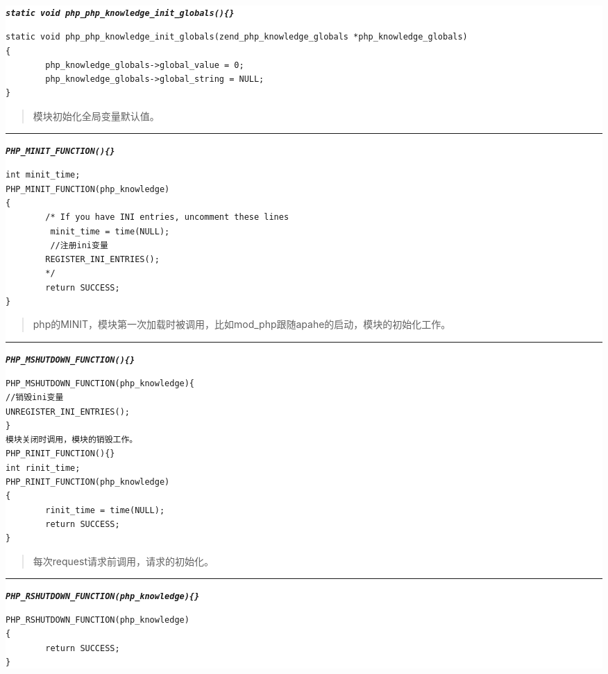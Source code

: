 ***`static void php_php_knowledge_init_globals(){}`***

    static void php_php_knowledge_init_globals(zend_php_knowledge_globals *php_knowledge_globals)
    {
            php_knowledge_globals->global_value = 0;
            php_knowledge_globals->global_string = NULL;
    }
>模块初始化全局变量默认值。


----------


***`PHP_MINIT_FUNCTION(){}`***

    int minit_time;
    PHP_MINIT_FUNCTION(php_knowledge)
    {
            /* If you have INI entries, uncomment these lines
             minit_time = time(NULL);
             //注册ini变量
            REGISTER_INI_ENTRIES();
            */
            return SUCCESS;
    }

>php的MINIT，模块第一次加载时被调用，比如mod_php跟随apahe的启动，模块的初始化工作。


----------


***`PHP_MSHUTDOWN_FUNCTION(){}`***

    PHP_MSHUTDOWN_FUNCTION(php_knowledge){
    //销毁ini变量
    UNREGISTER_INI_ENTRIES();
    }
    模块关闭时调用，模块的销毁工作。
    PHP_RINIT_FUNCTION(){}
    int rinit_time;
    PHP_RINIT_FUNCTION(php_knowledge)
    {      
            rinit_time = time(NULL);
            return SUCCESS;
    }

>每次request请求前调用，请求的初始化。


----------


***`PHP_RSHUTDOWN_FUNCTION(php_knowledge){}`***

    PHP_RSHUTDOWN_FUNCTION(php_knowledge)
    {
            return SUCCESS;
    }
